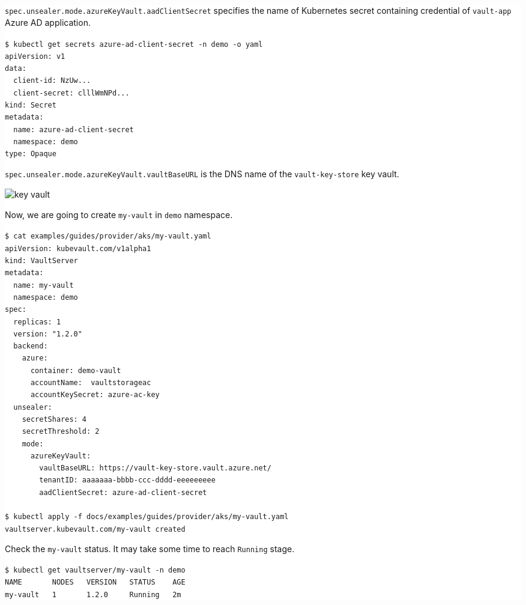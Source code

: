 `spec.unsealer.mode.azureKeyVault.aadClientSecret` specifies the name of Kubernetes secret containing credential of `vault-app` Azure AD application.

```console
$ kubectl get secrets azure-ad-client-secret -n demo -o yaml
apiVersion: v1
data:
  client-id: NzUw...
  client-secret: clllWmNPd...
kind: Secret
metadata:
  name: azure-ad-client-secret
  namespace: demo
type: Opaque

```

`spec.unsealer.mode.azureKeyVault.vaultBaseURL` is the DNS name of the `vault-key-store` key vault.

![key vault](/docs/v2022.02.22/images/guides/provider/aks/key-vault.png)

Now, we are going to create `my-vault` in `demo` namespace.

```console
$ cat examples/guides/provider/aks/my-vault.yaml
apiVersion: kubevault.com/v1alpha1
kind: VaultServer
metadata:
  name: my-vault
  namespace: demo
spec:
  replicas: 1
  version: "1.2.0"
  backend:
    azure:
      container: demo-vault
      accountName:  vaultstorageac
      accountKeySecret: azure-ac-key
  unsealer:
    secretShares: 4
    secretThreshold: 2
    mode:
      azureKeyVault:
        vaultBaseURL: https://vault-key-store.vault.azure.net/
        tenantID: aaaaaaa-bbbb-ccc-dddd-eeeeeeeee
        aadClientSecret: azure-ad-client-secret

$ kubectl apply -f docs/examples/guides/provider/aks/my-vault.yaml
vaultserver.kubevault.com/my-vault created
```

Check the `my-vault` status. It may take some time to reach `Running` stage.

```console
$ kubectl get vaultserver/my-vault -n demo
NAME       NODES   VERSION   STATUS    AGE
my-vault   1       1.2.0     Running   2m
```
